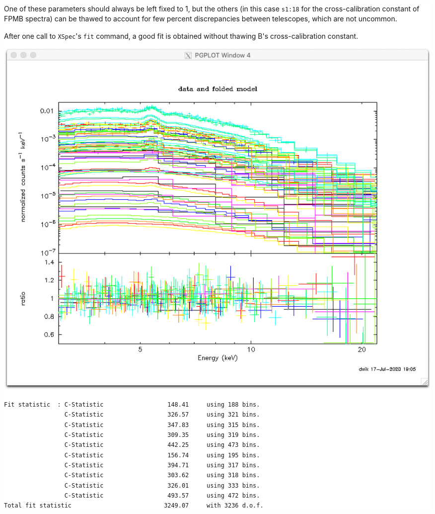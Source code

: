 One of these parameters should always be left fixed to 1, but the others
(in this case `s1:18` for the cross-calibration constant of FPMB spectra)
can be thawed to account for few percent discrepancies between telescopes,
which are not uncommon.

After one call to `XSpec`'s `fit` command, a good fit is obtained without
thawing B's cross-calibration constant.

![5 source fit to the 10 spectra extracted from 5 regions](img/xspecfit.png "5 source fit to the 10 spectra extracted from 5 regions")

    Fit statistic  : C-Statistic                  148.41     using 188 bins.
                     C-Statistic                  326.57     using 321 bins.
                     C-Statistic                  347.83     using 315 bins.
                     C-Statistic                  309.35     using 319 bins.
                     C-Statistic                  442.25     using 473 bins.
                     C-Statistic                  156.74     using 195 bins.
                     C-Statistic                  394.71     using 317 bins.
                     C-Statistic                  303.62     using 318 bins.
                     C-Statistic                  326.01     using 333 bins.
                     C-Statistic                  493.57     using 472 bins.
    Total fit statistic                          3249.07     with 3236 d.o.f.
